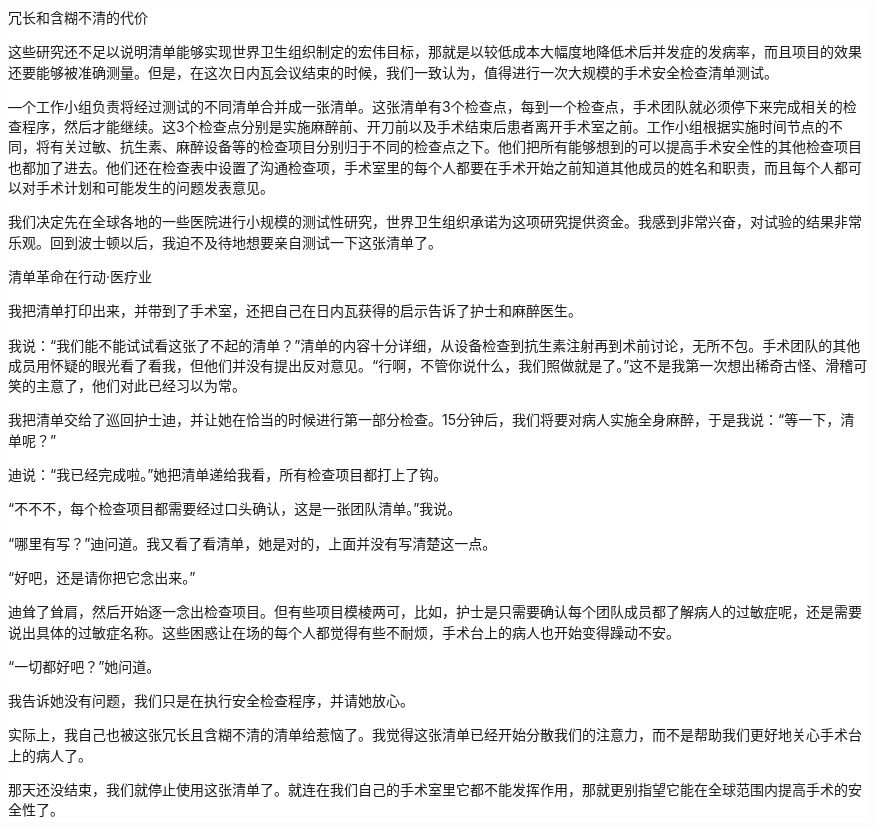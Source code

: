 


冗长和含糊不清的代价

这些研究还不足以说明清单能够实现世界卫生组织制定的宏伟目标，那就是以较低成本大幅度地降低术后并发症的发病率，而且项目的效果还要能够被准确测量。但是，在这次日内瓦会议结束的时候，我们一致认为，值得进行一次大规模的手术安全检查清单测试。

—个工作小组负责将经过测试的不同清单合并成一张清单。这张清单有3个检查点，每到一个检查点，手术团队就必须停下来完成相关的检查程序，然后才能继续。这3个检查点分别是实施麻醉前、开刀前以及手术结束后患者离开手术室之前。工作小组根据实施时间节点的不同，将有关过敏、抗生素、麻醉设备等的检查项目分别归于不同的检查点之下。他们把所有能够想到的可以提高手术安全性的其他检查项目也都加了进去。他们还在检查表中设置了沟通检查项，手术室里的每个人都要在手术开始之前知道其他成员的姓名和职责，而且每个人都可以对手术计划和可能发生的问题发表意见。

我们决定先在全球各地的一些医院进行小规模的测试性研究，世界卫生组织承诺为这项研究提供资金。我感到非常兴奋，对试验的结果非常乐观。回到波士顿以后，我迫不及待地想要亲自测试一下这张清单了。

清单革命在行动·医疗业

我把清单打印出来，并带到了手术室，还把自己在日内瓦获得的启示告诉了护士和麻醉医生。

我说：“我们能不能试试看这张了不起的清单？”清单的内容十分详细，从设备检查到抗生素注射再到术前讨论，无所不包。手术团队的其他成员用怀疑的眼光看了看我，但他们并没有提出反对意见。“行啊，不管你说什么，我们照做就是了。”这不是我第一次想出稀奇古怪、滑稽可笑的主意了，他们对此已经习以为常。

我把清单交给了巡回护士迪，并让她在恰当的时候进行第一部分检查。15分钟后，我们将要对病人实施全身麻醉，于是我说：“等一下，清单呢？”

迪说：“我已经完成啦。”她把清单递给我看，所有检查项目都打上了钩。

“不不不，每个检查项目都需要经过口头确认，这是一张团队清单。”我说。

“哪里有写？”迪问道。我又看了看清单，她是对的，上面并没有写清楚这一点。

“好吧，还是请你把它念出来。”

迪耸了耸肩，然后开始逐一念出检查项目。但有些项目模棱两可，比如，护士是只需要确认每个团队成员都了解病人的过敏症呢，还是需要说出具体的过敏症名称。这些困惑让在场的每个人都觉得有些不耐烦，手术台上的病人也开始变得躁动不安。

“一切都好吧？”她问道。

我告诉她没有问题，我们只是在执行安全检查程序，并请她放心。

实际上，我自己也被这张冗长且含糊不清的清单给惹恼了。我觉得这张清单已经开始分散我们的注意力，而不是帮助我们更好地关心手术台上的病人了。

那天还没结束，我们就停止使用这张清单了。就连在我们自己的手术室里它都不能发挥作用，那就更别指望它能在全球范围内提高手术的安全性了。


